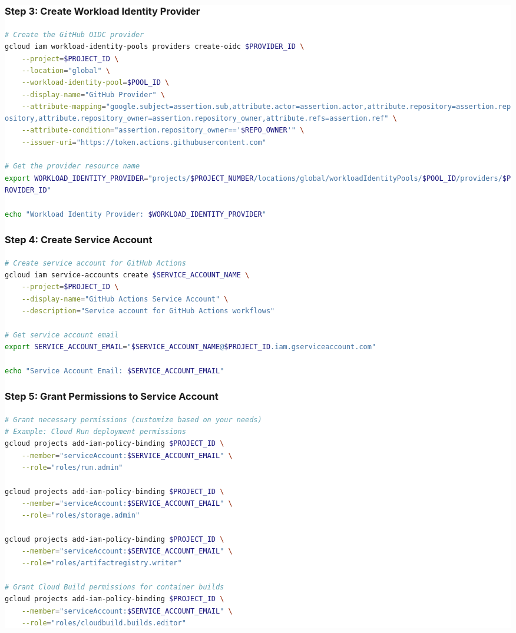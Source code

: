 ### Step 3: Create Workload Identity Provider

```bash
# Create the GitHub OIDC provider
gcloud iam workload-identity-pools providers create-oidc $PROVIDER_ID \
    --project=$PROJECT_ID \
    --location="global" \
    --workload-identity-pool=$POOL_ID \
    --display-name="GitHub Provider" \
    --attribute-mapping="google.subject=assertion.sub,attribute.actor=assertion.actor,attribute.repository=assertion.repository,attribute.repository_owner=assertion.repository_owner,attribute.refs=assertion.ref" \
    --attribute-condition="assertion.repository_owner=='$REPO_OWNER'" \
    --issuer-uri="https://token.actions.githubusercontent.com"

# Get the provider resource name
export WORKLOAD_IDENTITY_PROVIDER="projects/$PROJECT_NUMBER/locations/global/workloadIdentityPools/$POOL_ID/providers/$PROVIDER_ID"

echo "Workload Identity Provider: $WORKLOAD_IDENTITY_PROVIDER"
```

### Step 4: Create Service Account

```bash
# Create service account for GitHub Actions
gcloud iam service-accounts create $SERVICE_ACCOUNT_NAME \
    --project=$PROJECT_ID \
    --display-name="GitHub Actions Service Account" \
    --description="Service account for GitHub Actions workflows"

# Get service account email
export SERVICE_ACCOUNT_EMAIL="$SERVICE_ACCOUNT_NAME@$PROJECT_ID.iam.gserviceaccount.com"

echo "Service Account Email: $SERVICE_ACCOUNT_EMAIL"
```

### Step 5: Grant Permissions to Service Account

```bash
# Grant necessary permissions (customize based on your needs)
# Example: Cloud Run deployment permissions
gcloud projects add-iam-policy-binding $PROJECT_ID \
    --member="serviceAccount:$SERVICE_ACCOUNT_EMAIL" \
    --role="roles/run.admin"

gcloud projects add-iam-policy-binding $PROJECT_ID \
    --member="serviceAccount:$SERVICE_ACCOUNT_EMAIL" \
    --role="roles/storage.admin"

gcloud projects add-iam-policy-binding $PROJECT_ID \
    --member="serviceAccount:$SERVICE_ACCOUNT_EMAIL" \
    --role="roles/artifactregistry.writer"

# Grant Cloud Build permissions for container builds
gcloud projects add-iam-policy-binding $PROJECT_ID \
    --member="serviceAccount:$SERVICE_ACCOUNT_EMAIL" \
    --role="roles/cloudbuild.builds.editor"
```
